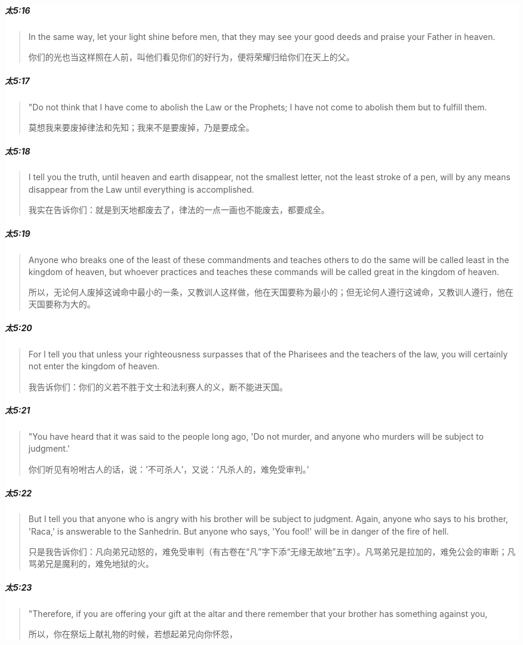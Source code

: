 
##### 太5:16
> In the same way, let your light shine before men, that they may see your good deeds and praise your Father in heaven.
>
> 你们的光也当这样照在人前，叫他们看见你们的好行为，便将荣耀归给你们在天上的父。


##### 太5:17
> "Do not think that I have come to abolish the Law or the Prophets; I have not come to abolish them but to fulfill them.
>
> 莫想我来要废掉律法和先知；我来不是要废掉，乃是要成全。


##### 太5:18
> I tell you the truth, until heaven and earth disappear, not the smallest letter, not the least stroke of a pen, will by any means disappear from the Law until everything is accomplished.
>
> 我实在告诉你们：就是到天地都废去了，律法的一点一画也不能废去，都要成全。


##### 太5:19
> Anyone who breaks one of the least of these commandments and teaches others to do the same will be called least in the kingdom of heaven, but whoever practices and teaches these commands will be called great in the kingdom of heaven.
>
> 所以，无论何人废掉这诫命中最小的一条，又教训人这样做，他在天国要称为最小的；但无论何人遵行这诫命，又教训人遵行，他在天国要称为大的。


##### 太5:20
> For I tell you that unless your righteousness surpasses that of the Pharisees and the teachers of the law, you will certainly not enter the kingdom of heaven.
>
> 我告诉你们：你们的义若不胜于文士和法利赛人的义，断不能进天国。


##### 太5:21
> "You have heard that it was said to the people long ago, 'Do not murder, and anyone who murders will be subject to judgment.'
>
> 你们听见有吩咐古人的话，说：‘不可杀人’，又说：‘凡杀人的，难免受审判。’


##### 太5:22
> But I tell you that anyone who is angry with his brother will be subject to judgment. Again, anyone who says to his brother, 'Raca,' is answerable to the Sanhedrin. But anyone who says, 'You fool!' will be in danger of the fire of hell.
>
> 只是我告诉你们：凡向弟兄动怒的，难免受审判（有古卷在“凡”字下添“无缘无故地”五字）。凡骂弟兄是拉加的，难免公会的审断；凡骂弟兄是魔利的，难免地狱的火。


##### 太5:23
> "Therefore, if you are offering your gift at the altar and there remember that your brother has something against you,
>
> 所以，你在祭坛上献礼物的时候，若想起弟兄向你怀怨，
